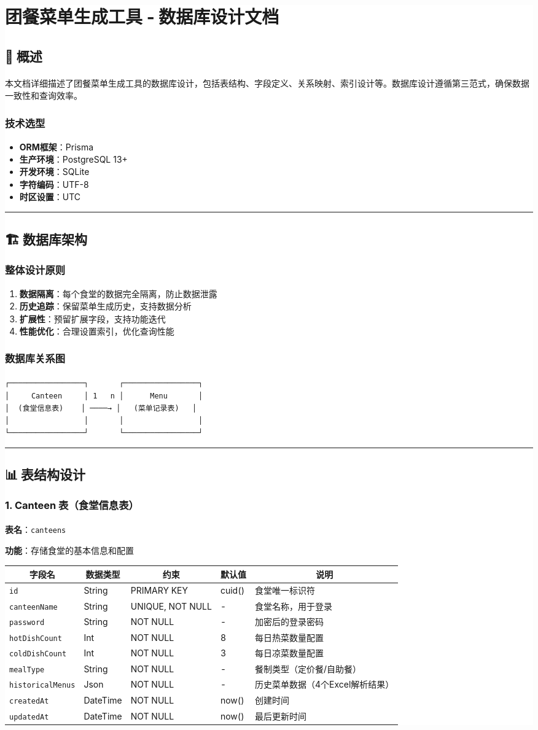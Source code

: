 # 团餐菜单生成工具 - 数据库设计文档

## 📖 概述

本文档详细描述了团餐菜单生成工具的数据库设计，包括表结构、字段定义、关系映射、索引设计等。数据库设计遵循第三范式，确保数据一致性和查询效率。

### 技术选型

- **ORM框架**：Prisma
- **生产环境**：PostgreSQL 13+
- **开发环境**：SQLite
- **字符编码**：UTF-8
- **时区设置**：UTC

---

## 🏗 数据库架构

### 整体设计原则

1. **数据隔离**：每个食堂的数据完全隔离，防止数据泄露
2. **历史追踪**：保留菜单生成历史，支持数据分析
3. **扩展性**：预留扩展字段，支持功能迭代
4. **性能优化**：合理设置索引，优化查询性能

### 数据库关系图

```
┌─────────────────┐       ┌─────────────────┐
│     Canteen     │ 1   n │      Menu       │
│  (食堂信息表)    │ ────→ │   (菜单记录表)   │
│                 │       │                 │
└─────────────────┘       └─────────────────┘
```

---

## 📊 表结构设计

### 1. Canteen 表（食堂信息表）

**表名**：`canteens`

**功能**：存储食堂的基本信息和配置

| 字段名 | 数据类型 | 约束 | 默认值 | 说明 |
|--------|----------|------|--------|------|
| `id` | String | PRIMARY KEY | cuid() | 食堂唯一标识符 |
| `canteenName` | String | UNIQUE, NOT NULL | - | 食堂名称，用于登录 |
| `password` | String | NOT NULL | - | 加密后的登录密码 |
| `hotDishCount` | Int | NOT NULL | 8 | 每日热菜数量配置 |
| `coldDishCount` | Int | NOT NULL | 3 | 每日凉菜数量配置 |
| `mealType` | String | NOT NULL | - | 餐制类型（定价餐/自助餐） |
| `historicalMenus` | Json | NOT NULL | - | 历史菜单数据（4个Excel解析结果） |
| `createdAt` | DateTime | NOT NULL | now() | 创建时间 |
| `updatedAt` | DateTime | NOT NULL | now() | 最后更新时间 |
